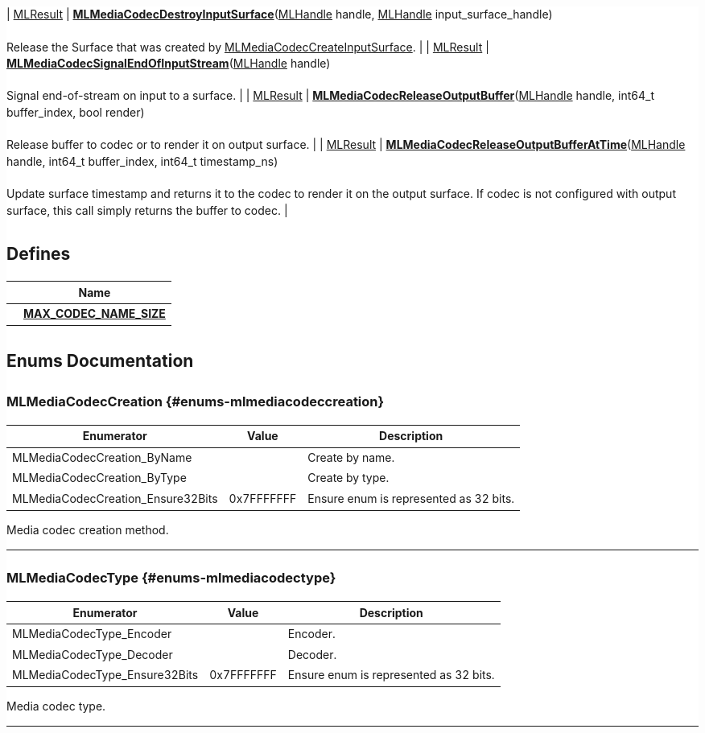 | [MLResult](/versioned_docs/version-03-Jan-2023/api-ref/api/Modules/group___platform/group___platform.md#int32-t-mlresult) | **[MLMediaCodecDestroyInputSurface](/versioned_docs/version-03-Jan-2023/api-ref/api/Modules/group___media_player/group___media_player.md#mlresult-mlmediacodecdestroyinputsurface)**([MLHandle](/versioned_docs/version-03-Jan-2023/api-ref/api/Modules/group___platform/group___platform.md#uint64-t-mlhandle) handle, [MLHandle](/versioned_docs/version-03-Jan-2023/api-ref/api/Modules/group___platform/group___platform.md#uint64-t-mlhandle) input_surface_handle)<br></br>Release the Surface that was created by [MLMediaCodecCreateInputSurface](/versioned_docs/version-03-Jan-2023/api-ref/api/Modules/group___media_player/group___media_player.md#mlresult-mlmediacodeccreateinputsurface).  |
| [MLResult](/versioned_docs/version-03-Jan-2023/api-ref/api/Modules/group___platform/group___platform.md#int32-t-mlresult) | **[MLMediaCodecSignalEndOfInputStream](/versioned_docs/version-03-Jan-2023/api-ref/api/Modules/group___media_player/group___media_player.md#mlresult-mlmediacodecsignalendofinputstream)**([MLHandle](/versioned_docs/version-03-Jan-2023/api-ref/api/Modules/group___platform/group___platform.md#uint64-t-mlhandle) handle)<br></br>Signal end-of-stream on input to a surface.  |
| [MLResult](/versioned_docs/version-03-Jan-2023/api-ref/api/Modules/group___platform/group___platform.md#int32-t-mlresult) | **[MLMediaCodecReleaseOutputBuffer](/versioned_docs/version-03-Jan-2023/api-ref/api/Modules/group___media_player/group___media_player.md#mlresult-mlmediacodecreleaseoutputbuffer)**([MLHandle](/versioned_docs/version-03-Jan-2023/api-ref/api/Modules/group___platform/group___platform.md#uint64-t-mlhandle) handle, int64_t buffer_index, bool render)<br></br>Release buffer to codec or to render it on output surface.  |
| [MLResult](/versioned_docs/version-03-Jan-2023/api-ref/api/Modules/group___platform/group___platform.md#int32-t-mlresult) | **[MLMediaCodecReleaseOutputBufferAtTime](/versioned_docs/version-03-Jan-2023/api-ref/api/Modules/group___media_player/group___media_player.md#mlresult-mlmediacodecreleaseoutputbufferattime)**([MLHandle](/versioned_docs/version-03-Jan-2023/api-ref/api/Modules/group___platform/group___platform.md#uint64-t-mlhandle) handle, int64_t buffer_index, int64_t timestamp_ns)<br></br>Update surface timestamp and returns it to the codec to render it on the output surface. If codec is not configured with output surface, this call simply returns the buffer to codec.  |

## Defines

|                | Name           |
| -------------- | -------------- |
|  | **[MAX_CODEC_NAME_SIZE](/versioned_docs/version-03-Jan-2023/api-ref/api/Modules/group___media_player/group___media_player.md#defines-max-codec-name-size)**  |

## Enums Documentation

### MLMediaCodecCreation {#enums-mlmediacodeccreation}

| Enumerator | Value | Description |
| ---------- | ----- | ----------- |
| MLMediaCodecCreation_ByName | | Create by name. |
| MLMediaCodecCreation_ByType | | Create by type. |
| MLMediaCodecCreation_Ensure32Bits |  0x7FFFFFFF| Ensure enum is represented as 32 bits. |




Media codec creation method. 





-----------

### MLMediaCodecType {#enums-mlmediacodectype}

| Enumerator | Value | Description |
| ---------- | ----- | ----------- |
| MLMediaCodecType_Encoder | | Encoder. |
| MLMediaCodecType_Decoder | | Decoder. |
| MLMediaCodecType_Ensure32Bits |  0x7FFFFFFF| Ensure enum is represented as 32 bits. |




Media codec type. 





-----------
